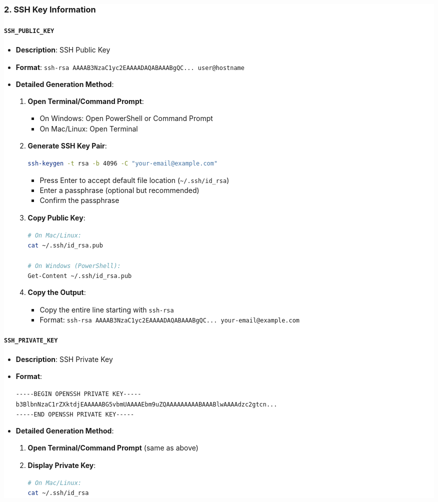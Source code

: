 ### 2. SSH Key Information

#### `SSH_PUBLIC_KEY`

- **Description**: SSH Public Key
- **Format**: `ssh-rsa AAAAB3NzaC1yc2EAAAADAQABAAABgQC... user@hostname`
- **Detailed Generation Method**:

  1. **Open Terminal/Command Prompt**:
     - On Windows: Open PowerShell or Command Prompt
     - On Mac/Linux: Open Terminal
  2. **Generate SSH Key Pair**:
     ```bash
     ssh-keygen -t rsa -b 4096 -C "your-email@example.com"
     ```
     - Press Enter to accept default file location (`~/.ssh/id_rsa`)
     - Enter a passphrase (optional but recommended)
     - Confirm the passphrase
  3. **Copy Public Key**:

     ```bash
     # On Mac/Linux:
     cat ~/.ssh/id_rsa.pub

     # On Windows (PowerShell):
     Get-Content ~/.ssh/id_rsa.pub
     ```

  4. **Copy the Output**:
     - Copy the entire line starting with `ssh-rsa`
     - Format: `ssh-rsa AAAAB3NzaC1yc2EAAAADAQABAAABgQC... your-email@example.com`

#### `SSH_PRIVATE_KEY`

- **Description**: SSH Private Key
- **Format**:
  ```
  -----BEGIN OPENSSH PRIVATE KEY-----
  b3BlbnNzaC1rZXktdjEAAAAABG5vbmUAAAAEbm9uZQAAAAAAAAABAAABlwAAAAdzc2gtcn...
  -----END OPENSSH PRIVATE KEY-----
  ```
- **Detailed Generation Method**:

  1. **Open Terminal/Command Prompt** (same as above)
  2. **Display Private Key**:

     ```bash
     # On Mac/Linux:
     cat ~/.ssh/id_rsa
